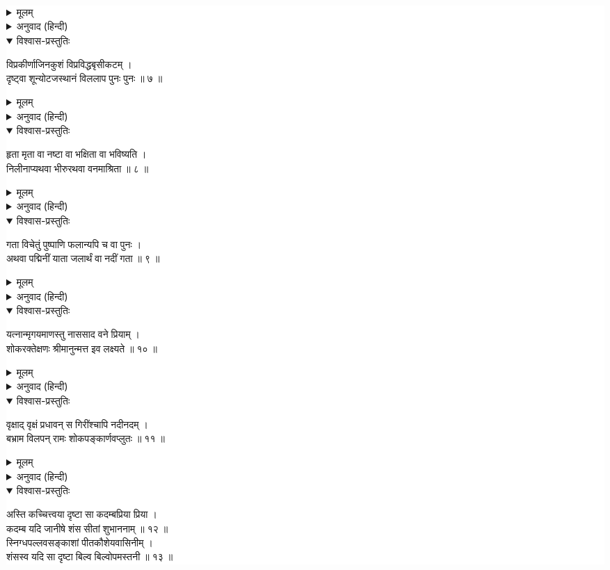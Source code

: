 <details><summary>मूलम्</summary></details>

<details><summary>अनुवाद (हिन्दी)</summary></details>

<details open><summary>विश्वास-प्रस्तुतिः</summary>

विप्रकीर्णाजिनकुशं विप्रविद्धबृसीकटम् ।  
दृष्ट्वा शून्योटजस्थानं विललाप पुनः पुनः ॥ ७ ॥
</details>

<details><summary>मूलम्</summary></details>

<details><summary>अनुवाद (हिन्दी)</summary></details>

<details open><summary>विश्वास-प्रस्तुतिः</summary>

हृता मृता वा नष्टा वा भक्षिता वा भविष्यति ।  
निलीनाप्यथवा भीरुरथवा वनमाश्रिता ॥ ८ ॥
</details>

<details><summary>मूलम्</summary></details>

<details><summary>अनुवाद (हिन्दी)</summary></details>

<details open><summary>विश्वास-प्रस्तुतिः</summary>

गता विचेतुं पुष्पाणि फलान्यपि च वा पुनः ।  
अथवा पद्मिनीं याता जलार्थं वा नदीं गता ॥ ९ ॥
</details>

<details><summary>मूलम्</summary></details>

<details><summary>अनुवाद (हिन्दी)</summary></details>

<details open><summary>विश्वास-प्रस्तुतिः</summary>

यत्नान्मृगयमाणस्तु नाससाद वने प्रियाम् ।  
शोकरक्तेक्षणः श्रीमानुन्मत्त इव लक्ष्यते ॥ १० ॥
</details>

<details><summary>मूलम्</summary></details>

<details><summary>अनुवाद (हिन्दी)</summary></details>

<details open><summary>विश्वास-प्रस्तुतिः</summary>

वृक्षाद् वृक्षं प्रधावन् स गिरींश्चापि नदीनदम् ।  
बभ्राम विलपन् रामः शोकपङ्कार्णवप्लुतः ॥ ११ ॥
</details>

<details><summary>मूलम्</summary></details>

<details><summary>अनुवाद (हिन्दी)</summary></details>

<details open><summary>विश्वास-प्रस्तुतिः</summary>

अस्ति कच्चित्त्वया दृष्टा सा कदम्बप्रिया प्रिया ।  
कदम्ब यदि जानीषे शंस सीतां शुभाननाम् ॥ १२ ॥  
स्निग्धपल्लवसङ्काशां पीतकौशेयवासिनीम् ।  
शंसस्व यदि सा दृष्टा बिल्व बिल्वोपमस्तनी ॥ १३ ॥
</details>
